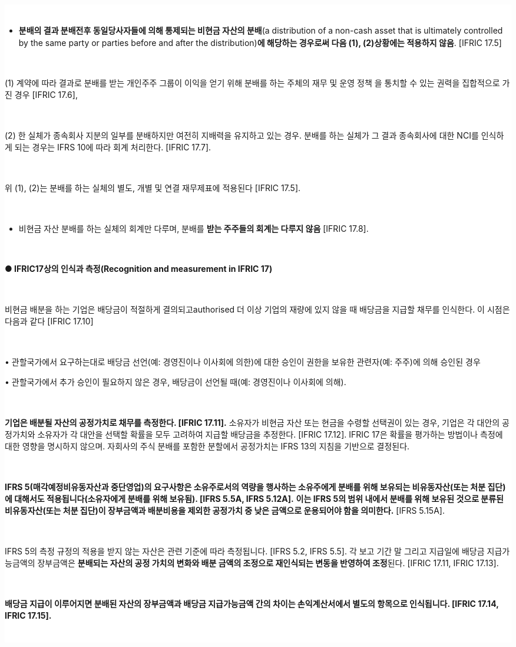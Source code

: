 ​

- **분배의 결과 분배전후 동일당사자들에 의해 통제되는 비현금 자산의 분배**(a distribution of a non-cash asset that is ultimately controlled by the same party or parties before and after the distribution)**에 해당하는 경우로써 다음 (1), (2)상황에는 적용하지 않음**. \[IFRIC 17.5\]

​

(1) 계약에 따라 결과로 분배를 받는 개인주주 그룹이 이익을 얻기 위해 분배를 하는 주체의 재무 및 운영 정책 을 통치할 수 있는 권력을 집합적으로 가진 경우 \[IFRIC 17.6\],

​

(2) 한 실체가 종속회사 지분의 일부를 분배하지만 여전히 지배력을 유지하고 있는 경우. 분배를 하는 실체가 그 결과 종속회사에 대한 NCI를 인식하게 되는 경우는 IFRS 10에 따라 회계 처리한다. \[IFRIC 17.7\].

​

위 (1), (2)는 분배를 하는 실체의 별도, 개별 및 연결 재무제표에 적용된다 \[IFRIC 17.5\].

​

- 비현금 자산 분배를 하는 실체의 회계만 다루며, 분배를 **받는 주주들의 회계는 다루지 않음** \[IFRIC 17.8\].

​

**● IFRIC17상의 인식과 측정(Recognition and measurement in IFRIC 17)**

​

비현금 배분을 하는 기업은 배당금이 적절하게 결의되고authorised 더 이상 기업의 재량에 있지 않을 때 배당금을 지급할 채무를 인식한다. 이 시점은 다음과 같다 \[IFRIC 17.10\]

​

• 관할국가에서 요구하는대로 배당금 선언(예: 경영진이나 이사회에 의한)에 대한 승인이 권한을 보유한 관련자(예: 주주)에 의해 승인된 경우

• 관할국가에서 추가 승인이 필요하지 않은 경우, 배당금이 선언될 때(예: 경영진이나 이사회에 의해).

​

**기업은 배분될 자산의 공정가치로 채무를 측정한다. \[IFRIC 17.11\].** 소유자가 비현금 자산 또는 현금을 수령할 선택권이 있는 경우, 기업은 각 대안의 공정가치와 소유자가 각 대안을 선택할 확률을 모두 고려하여 지급할 배당금을 추정한다. \[IFRIC 17.12\]. IFRIC 17은 확률을 평가하는 방법이나 측정에 대한 영향을 명시하지 않으며. 자회사의 주식 분배를 포함한 분할에서 공정가치는 IFRS 13의 지침을 기반으로 결정된다.

​

**IFRS 5(매각예정비유동자산과 중단영업)의 요구사항은 소유주로서의 역량을 행사하는 소유주에게 분배를 위해 보유되는 비유동자산(또는 처분 집단)에 대해서도 적용됩니다(소유자에게 분배를 위해 보유됨). \[IFRS 5.5A, IFRS 5.12A\].** **이는 IFRS 5의 범위 내에서 분배를 위해 보유된 것으로 분류된 비유동자산(또는 처분 집단)이 장부금액과 배분비용을 제외한 공정가치 중 낮은 금액으로 운용되어야 함을 의미한다.** \[IFRS 5.15A\].

​

IFRS 5의 측정 규정의 적용을 받지 않는 자산은 관련 기준에 따라 측정됩니다. \[IFRS 5.2, IFRS 5.5\]. 각 보고 기간 말 그리고 지급일에 배당금 지급가능금액의 장부금액은 **분배되는 자산의 공정 가치의 변화와 배분 금액의 조정으로 재인식되는 변동을 반영하여 조정**된다. \[IFRIC 17.11, IFRIC 17.13\].

​

**배당금 지급이 이루어지면 분배된 자산의 장부금액과 배당금 지급가능금액 간의 차이는 손익계산서에서 별도의 항목으로 인식됩니다. \[IFRIC 17.14, IFRIC 17.15\].**

​
